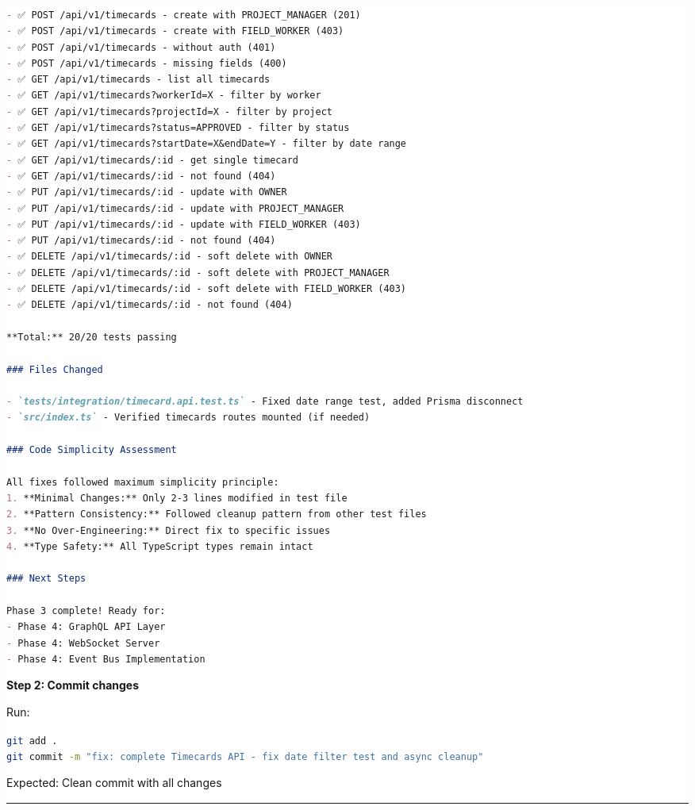 ```markdown
- ✅ POST /api/v1/timecards - create with PROJECT_MANAGER (201)
- ✅ POST /api/v1/timecards - create with FIELD_WORKER (403)
- ✅ POST /api/v1/timecards - without auth (401)
- ✅ POST /api/v1/timecards - missing fields (400)
- ✅ GET /api/v1/timecards - list all timecards
- ✅ GET /api/v1/timecards?workerId=X - filter by worker
- ✅ GET /api/v1/timecards?projectId=X - filter by project
- ✅ GET /api/v1/timecards?status=APPROVED - filter by status
- ✅ GET /api/v1/timecards?startDate=X&endDate=Y - filter by date range
- ✅ GET /api/v1/timecards/:id - get single timecard
- ✅ GET /api/v1/timecards/:id - not found (404)
- ✅ PUT /api/v1/timecards/:id - update with OWNER
- ✅ PUT /api/v1/timecards/:id - update with PROJECT_MANAGER
- ✅ PUT /api/v1/timecards/:id - update with FIELD_WORKER (403)
- ✅ PUT /api/v1/timecards/:id - not found (404)
- ✅ DELETE /api/v1/timecards/:id - soft delete with OWNER
- ✅ DELETE /api/v1/timecards/:id - soft delete with PROJECT_MANAGER
- ✅ DELETE /api/v1/timecards/:id - soft delete with FIELD_WORKER (403)
- ✅ DELETE /api/v1/timecards/:id - not found (404)

**Total:** 20/20 tests passing

### Files Changed

- `tests/integration/timecard.api.test.ts` - Fixed date range test, added Prisma disconnect
- `src/index.ts` - Verified timecards routes mounted (if needed)

### Code Simplicity Assessment

All fixes followed maximum simplicity principle:
1. **Minimal Changes:** Only 2-3 lines modified in test file
2. **Pattern Consistency:** Followed cleanup pattern from other test files
3. **No Over-Engineering:** Direct fix to specific issues
4. **Type Safety:** All TypeScript types remain intact

### Next Steps

Phase 3 complete! Ready for:
- Phase 4: GraphQL API Layer
- Phase 4: WebSocket Server
- Phase 4: Event Bus Implementation
```

**Step 2: Commit changes**

Run:
```bash
git add .
git commit -m "fix: complete Timecards API - fix date filter test and async cleanup"
```

Expected: Clean commit with all changes

---